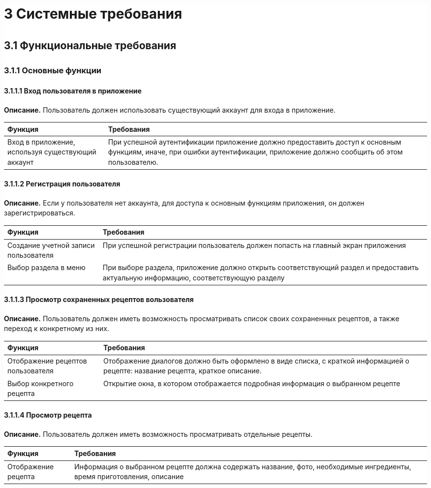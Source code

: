 <a name="system_requirements"/>

# 3 Системные требования

<a name="functional_requirements"/>

## 3.1 Функциональные требования

<a name="main_functions"/>

### 3.1.1 Основные функции

<a name="user_login"/>

#### 3.1.1.1 Вход пользователя в приложение
**Описание.** Пользователь должен использовать существующий аккаунт для входа в приложение.

| Функция | Требования | 
|:---|:---|
| Вход в приложение, используя существующий аккаунт | При успешной аутентификации приложение должно предоставить доступ к основным функциям, иначе, при ошибки аутентификации, приложение должно сообщить об этом пользователю.   |

<a name="user_sign_up"/>

#### 3.1.1.2 Регистрация пользователя
**Описание.** Если у пользователя нет аккаунта, для доступа к основным функциям приложения, он должен зарегистрироваться.

| Функция | Требования | 
|:---|:---|
| Создание учетной записи пользователя | При успешной регистрации пользователь должен попасть на главный экран приложения   |
| Выбор раздела в меню | При выборе раздела, приложение должно открыть соответствующий раздел и предоставить актуальную информацию, соответствующую разделу   |

<a name="show_start_page"/>

#### 3.1.1.3 Просмотр сохраненных рецептов вользователя
**Описание.** Пользователь должен иметь возможность просматривать список своих сохраненных рецептов, а также переход к конкретному из них.

| Функция | Требования | 
|:---|:---|
| Отображение рецептов пользователя | Отображение диалогов должно быть оформлено в виде списка, с краткой информацией о рецепте: название рецепта, краткое описание.   |
| Выбор конкретного рецепта | Открытие окна, в котором отображается подробная информация о выбранном рецепте    |

<a name="show_recipe"/>

#### 3.1.1.4 Просмотр рецепта
**Описание.** Пользователь должен иметь возможность просматривать отдельные рецепты.

| Функция | Требования | 
|:---|:---|
| Отображение рецепта | Информация о выбранном рецепте должна содержать название, фото, необходимые ингредиенты, время приготовления, описание|
